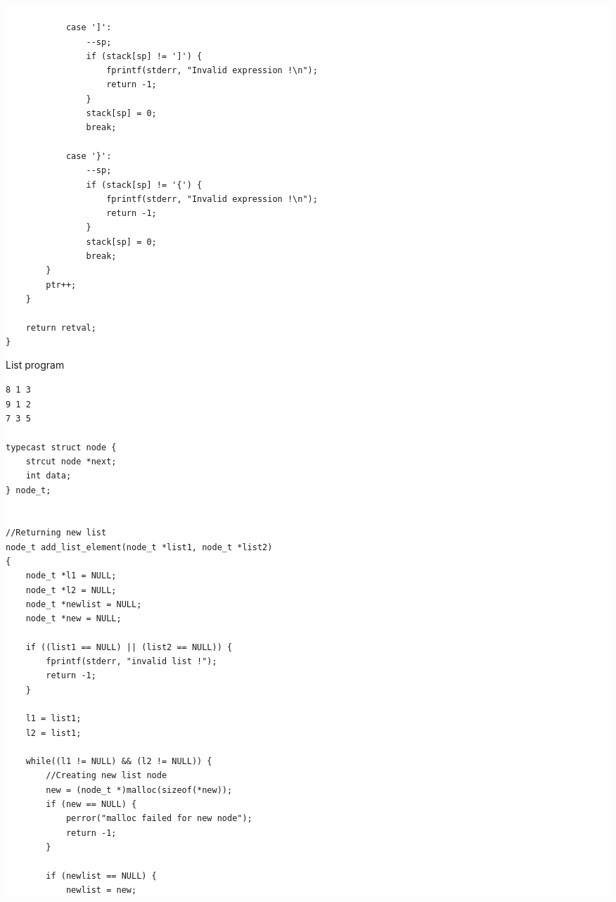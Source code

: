 ```
 
			case ']':
				--sp;
				if (stack[sp] != ']') {
					fprintf(stderr, "Invalid expression !\n");
					return -1;
				}
				stack[sp] = 0;
				break;

 			case '}':
				--sp;
				if (stack[sp] != '{') {
					fprintf(stderr, "Invalid expression !\n");
					return -1;
				}
				stack[sp] = 0;
				break;
		}
		ptr++;
	}

	return retval;
}
```

List program
```
8 1 3 
9 1 2 
7 3 5

typecast struct node {
	strcut node *next;
	int data;
} node_t;


//Returning new list
node_t add_list_element(node_t *list1, node_t *list2)
{
	node_t *l1 = NULL;
	node_t *l2 = NULL;
	node_t *newlist = NULL;
	node_t *new = NULL;

	if ((list1 == NULL) || (list2 == NULL)) {
		fprintf(stderr, "invalid list !");
		return -1;
	}

	l1 = list1;
	l2 = list1;

	while((l1 != NULL) && (l2 != NULL)) {
		//Creating new list node
		new = (node_t *)malloc(sizeof(*new));
		if (new == NULL) {
			perror("malloc failed for new node");
			return -1;
		}

		if (newlist == NULL) {
			newlist = new;
```